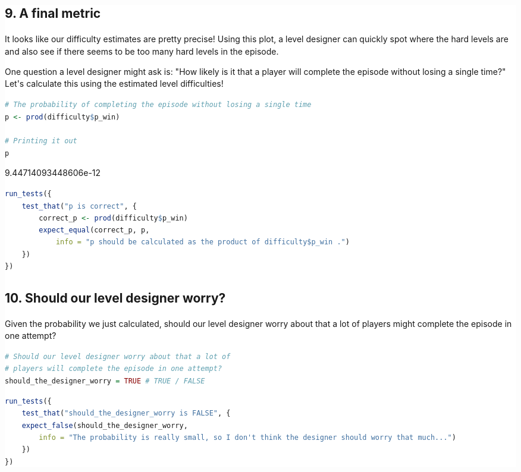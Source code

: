 ## 9. A final metric
<p>It looks like our difficulty estimates are pretty precise! Using this plot, a level designer can quickly spot where the hard levels are and also see if there seems to be too many hard levels in the episode.</p>
<p>One question a level designer might ask is: "How likely is it that a player will complete the episode without losing a single time?" Let's calculate this using the estimated level difficulties!</p>


```R
# The probability of completing the episode without losing a single time
p <- prod(difficulty$p_win)

# Printing it out
p
```


9.44714093448606e-12



```R
run_tests({
    test_that("p is correct", {
        correct_p <- prod(difficulty$p_win)
        expect_equal(correct_p, p,
            info = "p should be calculated as the product of difficulty$p_win .")
    })
})
```

## 10. Should our level designer worry?
<p>Given the probability we just calculated, should our level designer worry about that a lot of players might complete the episode in one attempt?</p>


```R
# Should our level designer worry about that a lot of 
# players will complete the episode in one attempt?
should_the_designer_worry = TRUE # TRUE / FALSE
```


```R
run_tests({
    test_that("should_the_designer_worry is FALSE", {
    expect_false(should_the_designer_worry,
        info = "The probability is really small, so I don't think the designer should worry that much...")
    })
})
```
